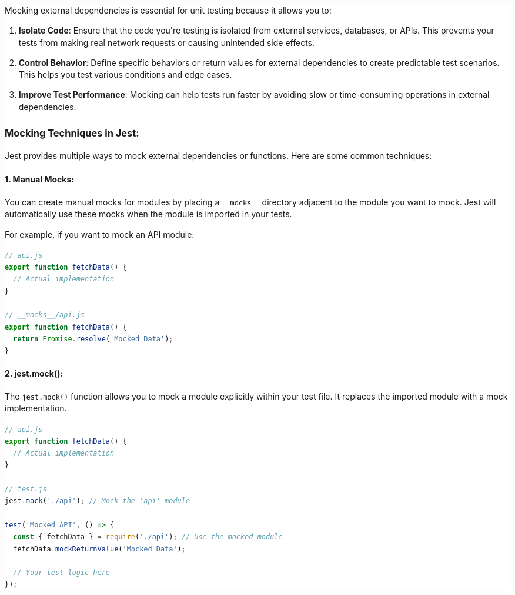 Mocking external dependencies is essential for unit testing because it allows you to:

1. **Isolate Code**: Ensure that the code you're testing is isolated from external services, databases, or APIs. This prevents your tests from making real network requests or causing unintended side effects.

2. **Control Behavior**: Define specific behaviors or return values for external dependencies to create predictable test scenarios. This helps you test various conditions and edge cases.

3. **Improve Test Performance**: Mocking can help tests run faster by avoiding slow or time-consuming operations in external dependencies.

### Mocking Techniques in Jest:

Jest provides multiple ways to mock external dependencies or functions. Here are some common techniques:

#### 1. Manual Mocks:

You can create manual mocks for modules by placing a `__mocks__` directory adjacent to the module you want to mock. Jest will automatically use these mocks when the module is imported in your tests.

For example, if you want to mock an API module:

```javascript
// api.js
export function fetchData() {
  // Actual implementation
}

// __mocks__/api.js
export function fetchData() {
  return Promise.resolve('Mocked Data');
}
```

#### 2. jest.mock():

The `jest.mock()` function allows you to mock a module explicitly within your test file. It replaces the imported module with a mock implementation.

```javascript
// api.js
export function fetchData() {
  // Actual implementation
}

// test.js
jest.mock('./api'); // Mock the 'api' module

test('Mocked API', () => {
  const { fetchData } = require('./api'); // Use the mocked module
  fetchData.mockReturnValue('Mocked Data');

  // Your test logic here
});
```
